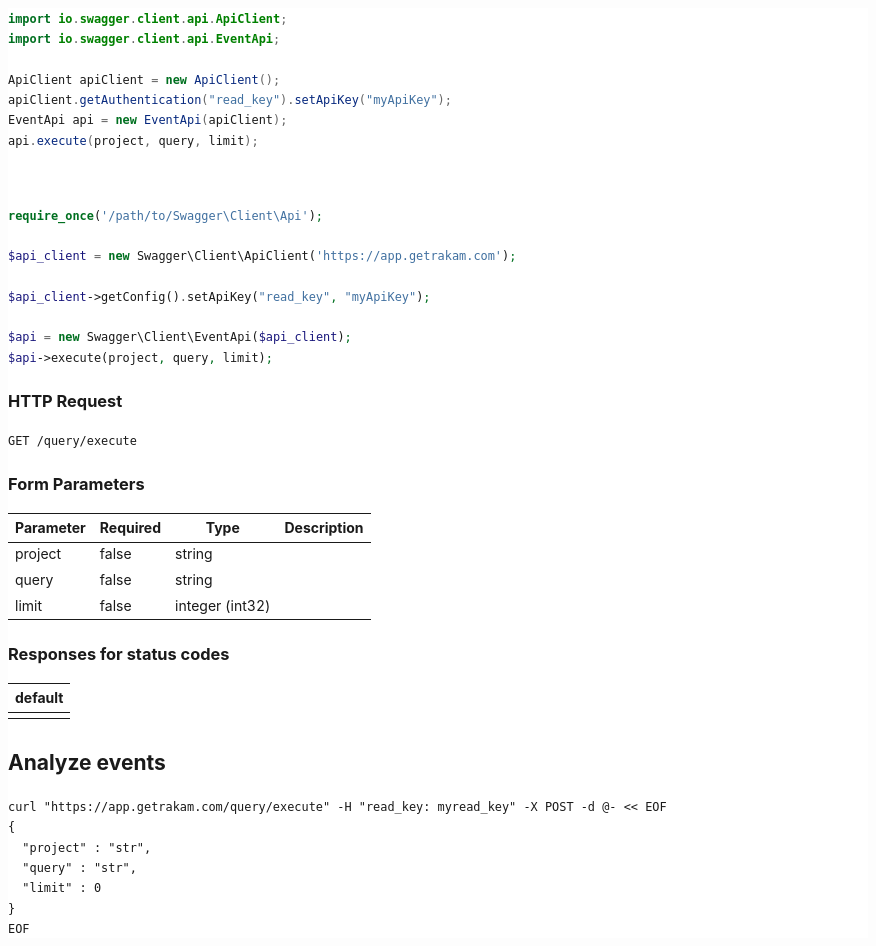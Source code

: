 ```java
import io.swagger.client.api.ApiClient;
import io.swagger.client.api.EventApi;

ApiClient apiClient = new ApiClient();
apiClient.getAuthentication("read_key").setApiKey("myApiKey");
EventApi api = new EventApi(apiClient);
api.execute(project, query, limit);

```

```php


require_once('/path/to/Swagger\Client\Api');

$api_client = new Swagger\Client\ApiClient('https://app.getrakam.com');

$api_client->getConfig().setApiKey("read_key", "myApiKey");

$api = new Swagger\Client\EventApi($api_client);
$api->execute(project, query, limit);


```

### HTTP Request
`GET /query/execute`
### Form Parameters
|Parameter|Required|Type|Description|
|----|----|----|----|
|project|false|string||
|query|false|string||
|limit|false|integer (int32)||


### Responses for status codes
|default|
|----|
||


## Analyze events
```shell
curl "https://app.getrakam.com/query/execute" -H "read_key: myread_key" -X POST -d @- << EOF 
{
  "project" : "str",
  "query" : "str",
  "limit" : 0
}
EOF
```
